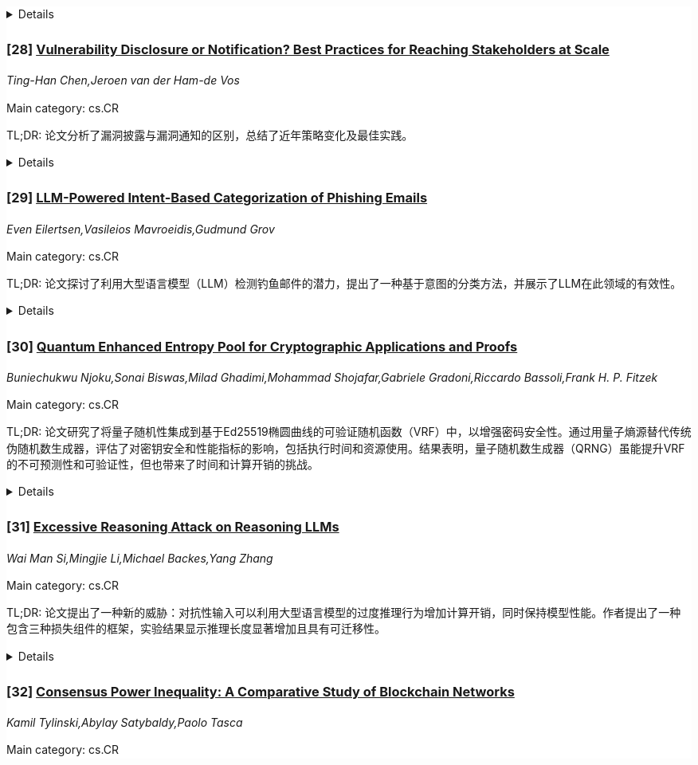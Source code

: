 
<details><summary>Details</summary></details>


### [28] [Vulnerability Disclosure or Notification? Best Practices for Reaching Stakeholders at Scale](https://arxiv.org/abs/2506.14323)
*Ting-Han Chen,Jeroen van der Ham-de Vos*

Main category: cs.CR

TL;DR: 论文分析了漏洞披露与漏洞通知的区别，总结了近年策略变化及最佳实践。


<details><summary>Details</summary></details>


### [29] [LLM-Powered Intent-Based Categorization of Phishing Emails](https://arxiv.org/abs/2506.14337)
*Even Eilertsen,Vasileios Mavroeidis,Gudmund Grov*

Main category: cs.CR

TL;DR: 论文探讨了利用大型语言模型（LLM）检测钓鱼邮件的潜力，提出了一种基于意图的分类方法，并展示了LLM在此领域的有效性。


<details><summary>Details</summary></details>


### [30] [Quantum Enhanced Entropy Pool for Cryptographic Applications and Proofs](https://arxiv.org/abs/2506.14340)
*Buniechukwu Njoku,Sonai Biswas,Milad Ghadimi,Mohammad Shojafar,Gabriele Gradoni,Riccardo Bassoli,Frank H. P. Fitzek*

Main category: cs.CR

TL;DR: 论文研究了将量子随机性集成到基于Ed25519椭圆曲线的可验证随机函数（VRF）中，以增强密码安全性。通过用量子熵源替代传统伪随机数生成器，评估了对密钥安全和性能指标的影响，包括执行时间和资源使用。结果表明，量子随机数生成器（QRNG）虽能提升VRF的不可预测性和可验证性，但也带来了时间和计算开销的挑战。


<details><summary>Details</summary></details>


### [31] [Excessive Reasoning Attack on Reasoning LLMs](https://arxiv.org/abs/2506.14374)
*Wai Man Si,Mingjie Li,Michael Backes,Yang Zhang*

Main category: cs.CR

TL;DR: 论文提出了一种新的威胁：对抗性输入可以利用大型语言模型的过度推理行为增加计算开销，同时保持模型性能。作者提出了一种包含三种损失组件的框架，实验结果显示推理长度显著增加且具有可迁移性。


<details><summary>Details</summary></details>


### [32] [Consensus Power Inequality: A Comparative Study of Blockchain Networks](https://arxiv.org/abs/2506.14393)
*Kamil Tylinski,Abylay Satybaldy,Paolo Tasca*

Main category: cs.CR
